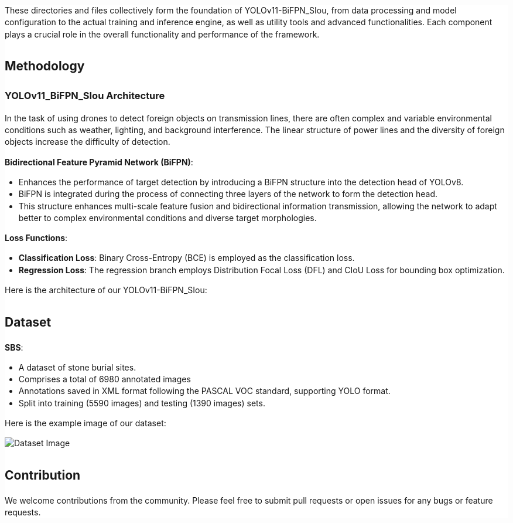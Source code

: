 These directories and files collectively form the foundation of YOLOv11-BiFPN_SIou, from data processing and model configuration to the actual training and inference engine, as well as utility tools and advanced functionalities. Each component plays a crucial role in the overall functionality and performance of the framework.


## Methodology

### YOLOv11_BiFPN_SIou Architecture

In the task of using drones to detect foreign objects on transmission lines, there are often complex and variable environmental conditions such as weather, lighting, and background interference. The linear structure of power lines and the diversity of foreign objects increase the difficulty of detection.

**Bidirectional Feature Pyramid Network (BiFPN)**: 
- Enhances the performance of target detection by introducing a BiFPN structure into the detection head of YOLOv8.
- BiFPN is integrated during the process of connecting three layers of the network to form the detection head.
- This structure enhances multi-scale feature fusion and bidirectional information transmission, allowing the network to adapt better to complex environmental conditions and diverse target morphologies.

**Loss Functions**:
- **Classification Loss**: Binary Cross-Entropy (BCE) is employed as the classification loss.
- **Regression Loss**: The regression branch employs Distribution Focal Loss (DFL) and CIoU Loss for bounding box optimization.

Here is the architecture of our YOLOv11-BiFPN_SIou:


## Dataset

**SBS**:
- A dataset of stone burial sites.
- Comprises a total of 6980 annotated images
- Annotations saved in XML format following the PASCAL VOC standard, supporting YOLO format.
- Split into training (5590 images) and testing (1390 images) sets.

Here is the example image of our dataset:

![Dataset Image](img/dataset.png)

## Contribution

We welcome contributions from the community. Please feel free to submit pull requests or open issues for any bugs or feature requests.

